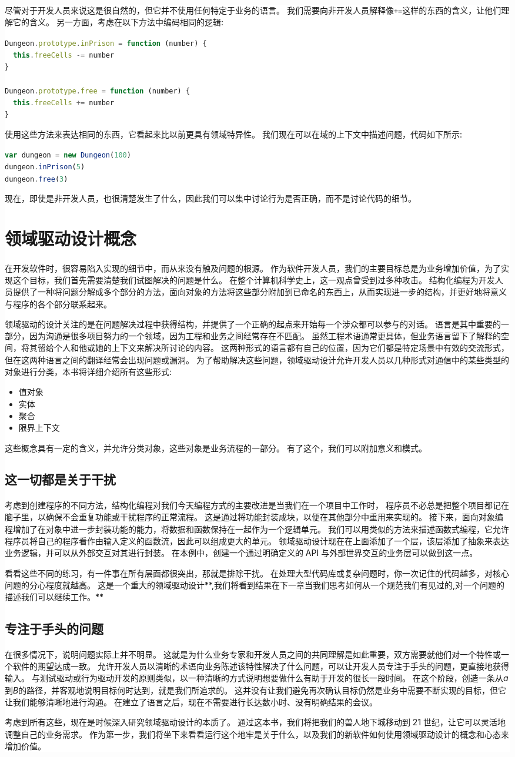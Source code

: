 尽管对于开发人员来说这是很自然的，但它并不使用任何特定于业务的语言。 我们需要向非开发人员解释像`+=`这样的东西的含义，让他们理解它的含义。 另一方面，考虑在以下方法中编码相同的逻辑:

```js
Dungeon.prototype.inPrison = function (number) {
  this.freeCells -= number
}

Dungeon.prototype.free = function (number) {
  this.freeCells += number
}
```

使用这些方法来表达相同的东西，它看起来比以前更具有领域特异性。 我们现在可以在域的上下文中描述问题，代码如下所示:

```js
var dungeon = new Dungeon(100)
dungeon.inPrison(5)
dungeon.free(3)
```

现在，即使是非开发人员，也很清楚发生了什么，因此我们可以集中讨论行为是否正确，而不是讨论代码的细节。

# 领域驱动设计概念

在开发软件时，很容易陷入实现的细节中，而从来没有触及问题的根源。 作为软件开发人员，我们的主要目标总是为业务增加价值，为了实现这个目标，我们首先需要清楚我们试图解决的问题是什么。 在整个计算机科学史上，这一观点曾受到过多种攻击。 结构化编程为开发人员提供了一种将问题分解成多个部分的方法，面向对象的方法将这些部分附加到已命名的东西上，从而实现进一步的结构，并更好地将意义与程序的各个部分联系起来。

领域驱动的设计关注的是在问题解决过程中获得结构，并提供了一个正确的起点来开始每一个涉众都可以参与的对话。 语言是其中重要的一部分，因为沟通是很多项目努力的一个领域，因为工程和业务之间经常存在不匹配。 虽然工程术语通常更具体，但业务语言留下了解释的空间，将其留给个人和他或她的上下文来解决所讨论的内容。 这两种形式的语言都有自己的位置，因为它们都是特定场景中有效的交流形式，但在这两种语言之间的翻译经常会出现问题或漏洞。 为了帮助解决这些问题，领域驱动设计允许开发人员以几种形式对通信中的某些类型的对象进行分类，本书将详细介绍所有这些形式:

*   值对象
*   实体
*   聚合
*   限界上下文

这些概念具有一定的含义，并允许分类对象，这些对象是业务流程的一部分。 有了这个，我们可以附加意义和模式。

## 这一切都是关于干扰

考虑到创建程序的不同方法，结构化编程对我们今天编程方式的主要改进是当我们在一个项目中工作时， 程序员不必总是把整个项目都记在脑子里，以确保不会重复功能或干扰程序的正常流程。 这是通过将功能封装成块，以便在其他部分中重用来实现的。 接下来，面向对象编程增加了在对象中进一步封装功能的能力，将数据和函数保持在一起作为一个逻辑单元。 我们可以用类似的方法来描述函数式编程，它允许程序员将自己的程序看作由输入定义的函数流，因此可以组成更大的单元。 领域驱动设计现在在上面添加了一个层，该层添加了抽象来表达业务逻辑，并可以从外部交互对其进行封装。 在本例中，创建一个通过明确定义的 API 与外部世界交互的业务层可以做到这一点。

看看这些不同的练习，有一件事在所有层面都很突出，那就是排除干扰。 在处理大型代码库或复杂问题时，你一次记住的代码越多，对核心问题的分心程度就越高。 这是一个重大的领域驱动设计**,我们将看到结果在下一章当我们思考如何从一个规范我们有见过的,对一个问题的描述我们可以继续工作。**

## 专注于手头的问题

在很多情况下，说明问题实际上并不明显。 这就是为什么业务专家和开发人员之间的共同理解是如此重要，双方需要就他们对一个特性或一个软件的期望达成一致。 允许开发人员以清晰的术语向业务陈述该特性解决了什么问题，可以让开发人员专注于手头的问题，更直接地获得输入。 与测试驱动或行为驱动开发的原则类似，以一种清晰的方式说明想要做什么有助于开发的很长一段时间。 在这个阶段，创造一条从*a*到*B*的路径，并客观地说明目标何时达到，就是我们所追求的。 这并没有让我们避免再次确认目标仍然是业务中需要不断实现的目标，但它让我们能够清晰地进行沟通。 在建立了语言之后，现在不需要进行长达数小时、没有明确结果的会议。

考虑到所有这些，现在是时候深入研究领域驱动设计的本质了。 通过这本书，我们将把我们的兽人地下城移动到 21 世纪，让它可以灵活地调整自己的业务需求。 作为第一步，我们将坐下来看看运行这个地牢是关于什么，以及我们的新软件如何使用领域驱动设计的概念和心态来增加价值。
